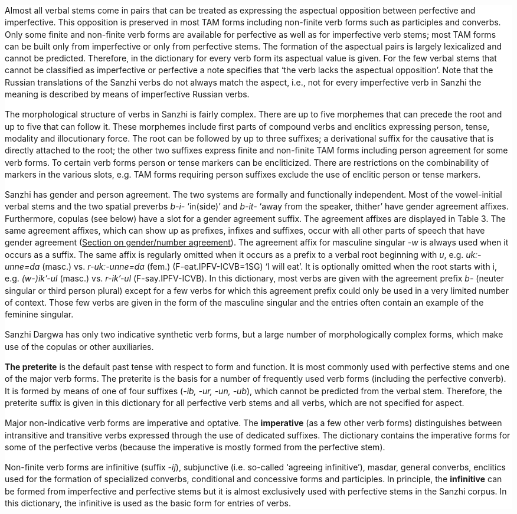 
Almost all verbal stems come in pairs that can be treated as expressing the aspectual opposition between perfective and imperfective. This opposition is preserved in most TAM forms including non-finite verb forms such as participles and converbs. Only some finite and non-finite verb forms are available for perfective as well as for imperfective verb stems; most TAM forms can be built only from imperfective or only from perfective stems. The formation of the aspectual pairs is largely lexicalized and cannot be predicted. Therefore, in the dictionary for every verb form its aspectual value is given. For the few verbal stems that cannot be classified as imperfective or perfective a note specifies that ‘the verb lacks the aspectual opposition’. Note that the Russian translations of the Sanzhi verbs do not always match the aspect, i.e., not for every imperfective verb in Sanzhi the meaning is described by means of imperfective Russian verbs.  

The morphological structure of verbs in Sanzhi is fairly complex. There are up to five morphemes that can precede the root and up to five that can follow it. These morphemes include first parts of compound verbs and enclitics expressing person, tense, modality and illocutionary force. The root can be followed by up to three suffixes; a derivational suffix for the causative that is directly attached to the root; the other two suffixes express finite and non-finite TAM forms including person agreement for some verb forms. To certain verb forms person or tense markers can be encliticized. There are restrictions on the combinability of markers in the various slots, e.g. TAM forms requiring person suffixes exclude the use of enclitic person or tense markers. 

Sanzhi has gender and person agreement. The two systems are formally and functionally independent. Most of the vowel-initial verbal stems and the two spatial preverbs _b-i-_ ‘in(side)’ and _b-it-_ ‘away from the speaker, thither’ have gender agreement affixes. Furthermore, copulas (see below) have a slot for a gender agreement suffix. The agreement affixes are displayed in Table 3. The same agreement affixes, which can show up as prefixes, infixes and suffixes, occur with all other parts of speech that have gender agreement (<a href="#gender-number-agreement">Section on gender/number agreement</a>). The agreement affix for masculine singular _-w_ is always used when it occurs as a suffix. The same affix is regularly omitted when it occurs as a prefix to a verbal root beginning with _u_, e.g. _ukː-unne=da_ (masc.) vs. _r-ukː-unne=da_ (fem.) (F-eat.<span style="font-feature-settings: 'smcp' on">IPFV-ICVB=1SG</span>) ‘I will eat’. It is optionally omitted when the root starts with i, e.g. _(w-)ik’-ul_ (masc.) vs. _r-ik’-ul_ (<span style="font-feature-settings: 'smcp' on">F</span>-say.<span style="font-feature-settings: 'smcp' on">IPFV-ICVB</span>). In this dictionary, most verbs are given with the agreement prefix _b-_ (neuter singular or third person plural) except for a few verbs for which this agreement prefix could only be used in a very limited number of context. Those few verbs are given in the form of the masculine singular and the entries often contain an example of the feminine singular.

Sanzhi Dargwa has only two indicative synthetic verb forms, but a large number of morphologically complex forms, which make use of the copulas or other auxiliaries.

**The preterite** is the default past tense with respect to form and function. It is most commonly used with perfective stems and one of the major verb forms. The preterite is the basis for a number of frequently used verb forms (including the perfective converb). It is formed by means of one of four suffixes (_-ib, -ur, -un, -ub_), which cannot be predicted from the verbal stem. Therefore, the preterite suffix is given in this dictionary for all perfective verb stems and all verbs, which are not specified for aspect.

Major non-indicative verb forms are imperative and optative. The **imperative** (as a few other verb forms) distinguishes between intransitive and transitive verbs expressed through the use of dedicated suffixes. The dictionary contains the imperative forms for some of the perfective verbs (because the imperative is mostly formed from the perfective stem). 

Non-finite verb forms are infinitive (suffix _-ij_), subjunctive (i.e. so-called ‘agreeing infinitive’), masdar, general converbs, enclitics used for the formation of specialized converbs, conditional and concessive forms and participles. In principle, the **infinitive** can be formed from imperfective and perfective stems but it is almost exclusively used with perfective stems in the Sanzhi corpus. In this dictionary, the infinitive is used as the basic form for entries of verbs.
